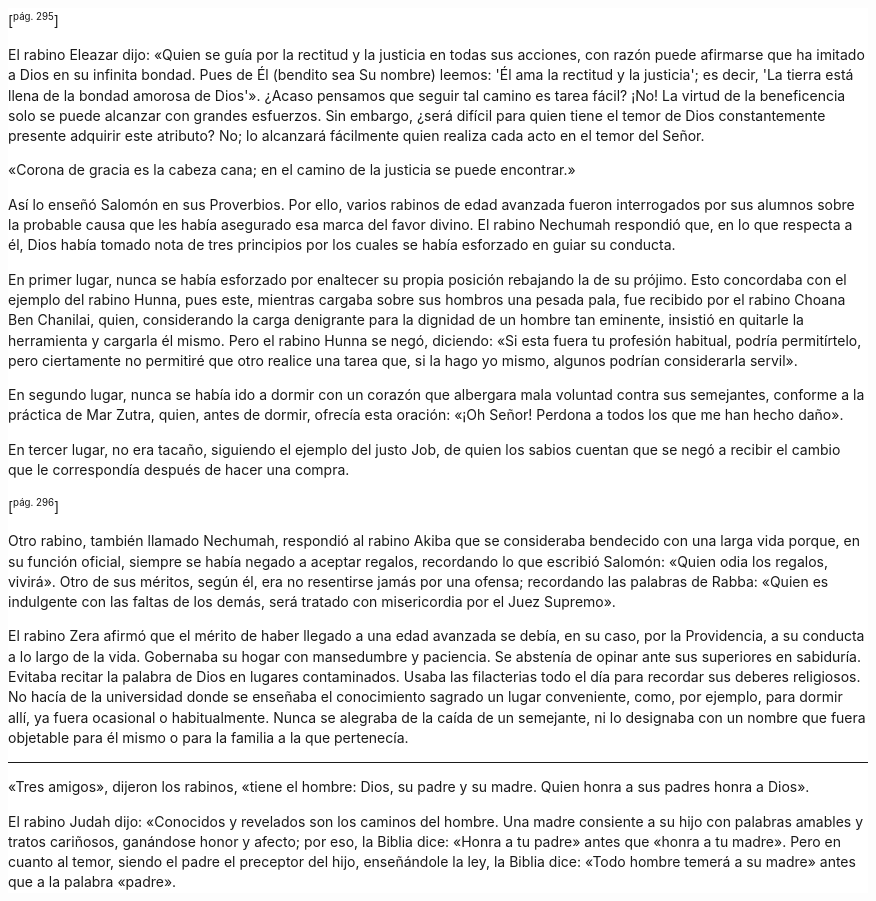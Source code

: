 <span id="p295">[<sup><small>pág. 295</small></sup>]</span>

El rabino Eleazar dijo: «Quien se guía por la rectitud y la justicia en todas sus acciones, con razón puede afirmarse que ha imitado a Dios en su infinita bondad. Pues de Él (bendito sea Su nombre) leemos: 'Él ama la rectitud y la justicia'; es decir, 'La tierra está llena de la bondad amorosa de Dios'». ¿Acaso pensamos que seguir tal camino es tarea fácil? ¡No! La virtud de la beneficencia solo se puede alcanzar con grandes esfuerzos. Sin embargo, ¿será difícil para quien tiene el temor de Dios constantemente presente adquirir este atributo? No; lo alcanzará fácilmente quien realiza cada acto en el temor del Señor.

«Corona de gracia es la cabeza cana; en el camino de la justicia se puede encontrar.»

Así lo enseñó Salomón en sus Proverbios. Por ello, varios rabinos de edad avanzada fueron interrogados por sus alumnos sobre la probable causa que les había asegurado esa marca del favor divino. El rabino Nechumah respondió que, en lo que respecta a él, Dios había tomado nota de tres principios por los cuales se había esforzado en guiar su conducta.

En primer lugar, nunca se había esforzado por enaltecer su propia posición rebajando la de su prójimo. Esto concordaba con el ejemplo del rabino Hunna, pues este, mientras cargaba sobre sus hombros una pesada pala, fue recibido por el rabino Choana Ben Chanilai, quien, considerando la carga denigrante para la dignidad de un hombre tan eminente, insistió en quitarle la herramienta y cargarla él mismo. Pero el rabino Hunna se negó, diciendo: «Si esta fuera tu profesión habitual, podría permitírtelo, pero ciertamente no permitiré que otro realice una tarea que, si la hago yo mismo, algunos podrían considerarla servil».

En segundo lugar, nunca se había ido a dormir con un corazón que albergara mala voluntad contra sus semejantes, conforme a la práctica de Mar Zutra, quien, antes de dormir, ofrecía esta oración: «¡Oh Señor! Perdona a todos los que me han hecho daño».

En tercer lugar, no era tacaño, siguiendo el ejemplo del justo Job, de quien los sabios cuentan que se negó a recibir el cambio que le correspondía después de hacer una compra.

<span id="p296">[<sup><small>pág. 296</small></sup>]</span>

Otro rabino, también llamado Nechumah, respondió al rabino Akiba que se consideraba bendecido con una larga vida porque, en su función oficial, siempre se había negado a aceptar regalos, recordando lo que escribió Salomón: «Quien odia los regalos, vivirá». Otro de sus méritos, según él, era no resentirse jamás por una ofensa; recordando las palabras de Rabba: «Quien es indulgente con las faltas de los demás, será tratado con misericordia por el Juez Supremo».

El rabino Zera afirmó que el mérito de haber llegado a una edad avanzada se debía, en su caso, por la Providencia, a su conducta a lo largo de la vida. Gobernaba su hogar con mansedumbre y paciencia. Se abstenía de opinar ante sus superiores en sabiduría. Evitaba recitar la palabra de Dios en lugares contaminados. Usaba las filacterias todo el día para recordar sus deberes religiosos. No hacía de la universidad donde se enseñaba el conocimiento sagrado un lugar conveniente, como, por ejemplo, para dormir allí, ya fuera ocasional o habitualmente. Nunca se alegraba de la caída de un semejante, ni lo designaba con un nombre que fuera objetable para él mismo o para la familia a la que pertenecía.

---

«Tres amigos», dijeron los rabinos, «tiene el hombre: Dios, su padre y su madre. Quien honra a sus padres honra a Dios».

El rabino Judah dijo: «Conocidos y revelados son los caminos del hombre. Una madre consiente a su hijo con palabras amables y tratos cariñosos, ganándose honor y afecto; por eso, la Biblia dice: «Honra a tu padre» antes que «honra a tu madre». Pero en cuanto al temor, siendo el padre el preceptor del hijo, enseñándole la ley, la Biblia dice: «Todo hombre temerá a su madre» antes que a la palabra «padre».
